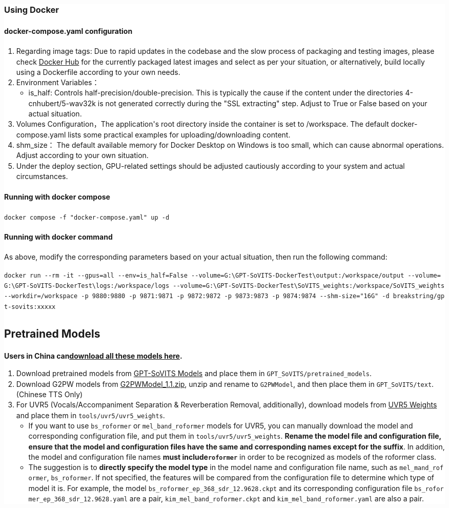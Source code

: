 ### Using Docker
[](https://github.com/RVC-Boss/GPT-SoVITS#using-docker)
#### docker-compose.yaml configuration
[](https://github.com/RVC-Boss/GPT-SoVITS#docker-composeyaml-configuration)
  1. Regarding image tags: Due to rapid updates in the codebase and the slow process of packaging and testing images, please check [Docker Hub](https://hub.docker.com/r/breakstring/gpt-sovits) for the currently packaged latest images and select as per your situation, or alternatively, build locally using a Dockerfile according to your own needs.
  2. Environment Variables： 
     * is_half: Controls half-precision/double-precision. This is typically the cause if the content under the directories 4-cnhubert/5-wav32k is not generated correctly during the "SSL extracting" step. Adjust to True or False based on your actual situation.
  3. Volumes Configuration，The application's root directory inside the container is set to /workspace. The default docker-compose.yaml lists some practical examples for uploading/downloading content.
  4. shm_size： The default available memory for Docker Desktop on Windows is too small, which can cause abnormal operations. Adjust according to your own situation.
  5. Under the deploy section, GPU-related settings should be adjusted cautiously according to your system and actual circumstances.


#### Running with docker compose
[](https://github.com/RVC-Boss/GPT-SoVITS#running-with-docker-compose)
```
docker compose -f "docker-compose.yaml" up -d

```

#### Running with docker command
[](https://github.com/RVC-Boss/GPT-SoVITS#running-with-docker-command)
As above, modify the corresponding parameters based on your actual situation, then run the following command:
```
docker run --rm -it --gpus=all --env=is_half=False --volume=G:\GPT-SoVITS-DockerTest\output:/workspace/output --volume=G:\GPT-SoVITS-DockerTest\logs:/workspace/logs --volume=G:\GPT-SoVITS-DockerTest\SoVITS_weights:/workspace/SoVITS_weights --workdir=/workspace -p 9880:9880 -p 9871:9871 -p 9872:9872 -p 9873:9873 -p 9874:9874 --shm-size="16G" -d breakstring/gpt-sovits:xxxxx

```

## Pretrained Models
[](https://github.com/RVC-Boss/GPT-SoVITS#pretrained-models)
**Users in China can[download all these models here](https://www.yuque.com/baicaigongchang1145haoyuangong/ib3g1e/dkxgpiy9zb96hob4#nVNhX).**
  1. Download pretrained models from [GPT-SoVITS Models](https://huggingface.co/lj1995/GPT-SoVITS) and place them in `GPT_SoVITS/pretrained_models`.
  2. Download G2PW models from [G2PWModel_1.1.zip](https://paddlespeech.cdn.bcebos.com/Parakeet/released_models/g2p/G2PWModel_1.1.zip), unzip and rename to `G2PWModel`, and then place them in `GPT_SoVITS/text`.(Chinese TTS Only)
  3. For UVR5 (Vocals/Accompaniment Separation & Reverberation Removal, additionally), download models from [UVR5 Weights](https://huggingface.co/lj1995/VoiceConversionWebUI/tree/main/uvr5_weights) and place them in `tools/uvr5/uvr5_weights`.
     * If you want to use `bs_roformer` or `mel_band_roformer` models for UVR5, you can manually download the model and corresponding configuration file, and put them in `tools/uvr5/uvr5_weights`. **Rename the model file and configuration file, ensure that the model and configuration files have the same and corresponding names except for the suffix**. In addition, the model and configuration file names **must include`roformer`** in order to be recognized as models of the roformer class.
     * The suggestion is to **directly specify the model type** in the model name and configuration file name, such as `mel_mand_roformer`, `bs_roformer`. If not specified, the features will be compared from the configuration file to determine which type of model it is. For example, the model `bs_roformer_ep_368_sdr_12.9628.ckpt` and its corresponding configuration file `bs_roformer_ep_368_sdr_12.9628.yaml` are a pair, `kim_mel_band_roformer.ckpt` and `kim_mel_band_roformer.yaml` are also a pair.